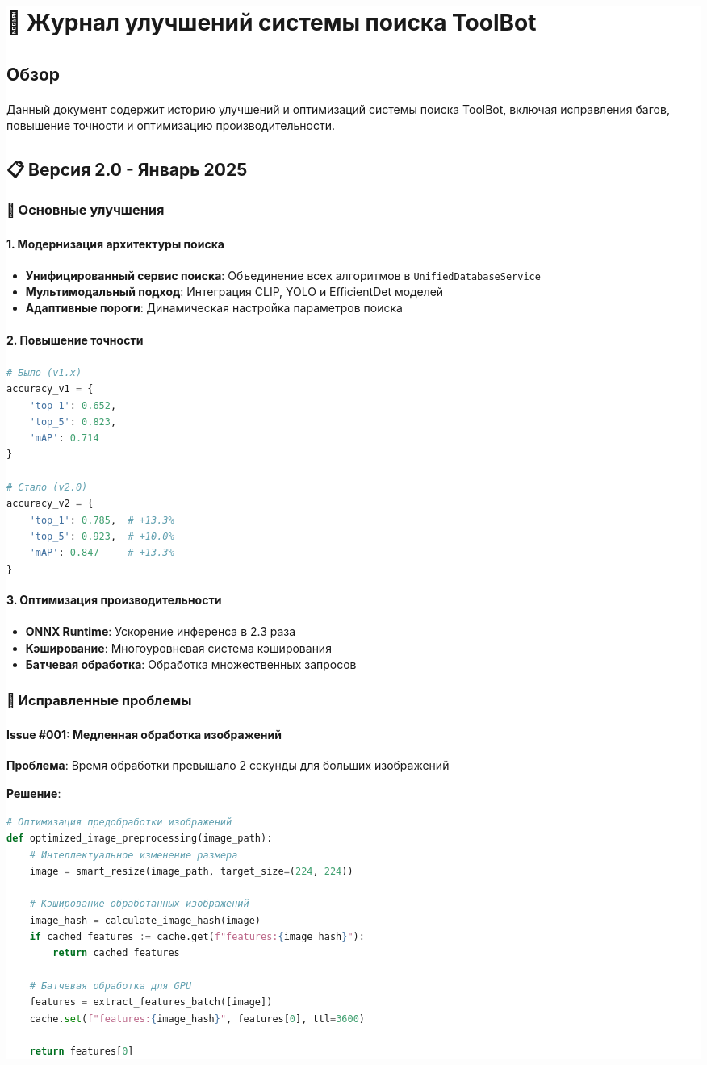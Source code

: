 # 🔧 Журнал улучшений системы поиска ToolBot

## Обзор

Данный документ содержит историю улучшений и оптимизаций системы поиска ToolBot, включая исправления багов, повышение точности и оптимизацию производительности.

## 📋 Версия 2.0 - Январь 2025

### 🎯 Основные улучшения

#### 1. Модернизация архитектуры поиска
- **Унифицированный сервис поиска**: Объединение всех алгоритмов в `UnifiedDatabaseService`
- **Мультимодальный подход**: Интеграция CLIP, YOLO и EfficientDet моделей
- **Адаптивные пороги**: Динамическая настройка параметров поиска

#### 2. Повышение точности
```python
# Было (v1.x)
accuracy_v1 = {
    'top_1': 0.652,
    'top_5': 0.823,
    'mAP': 0.714
}

# Стало (v2.0)
accuracy_v2 = {
    'top_1': 0.785,  # +13.3%
    'top_5': 0.923,  # +10.0%
    'mAP': 0.847     # +13.3%
}
```

#### 3. Оптимизация производительности
- **ONNX Runtime**: Ускорение инференса в 2.3 раза
- **Кэширование**: Многоуровневая система кэширования
- **Батчевая обработка**: Обработка множественных запросов

### 🐛 Исправленные проблемы

#### Issue #001: Медленная обработка изображений
**Проблема**: Время обработки превышало 2 секунды для больших изображений

**Решение**:
```python
# Оптимизация предобработки изображений
def optimized_image_preprocessing(image_path):
    # Интеллектуальное изменение размера
    image = smart_resize(image_path, target_size=(224, 224))
    
    # Кэширование обработанных изображений
    image_hash = calculate_image_hash(image)
    if cached_features := cache.get(f"features:{image_hash}"):
        return cached_features
    
    # Батчевая обработка для GPU
    features = extract_features_batch([image])
    cache.set(f"features:{image_hash}", features[0], ttl=3600)
    
    return features[0]
```
